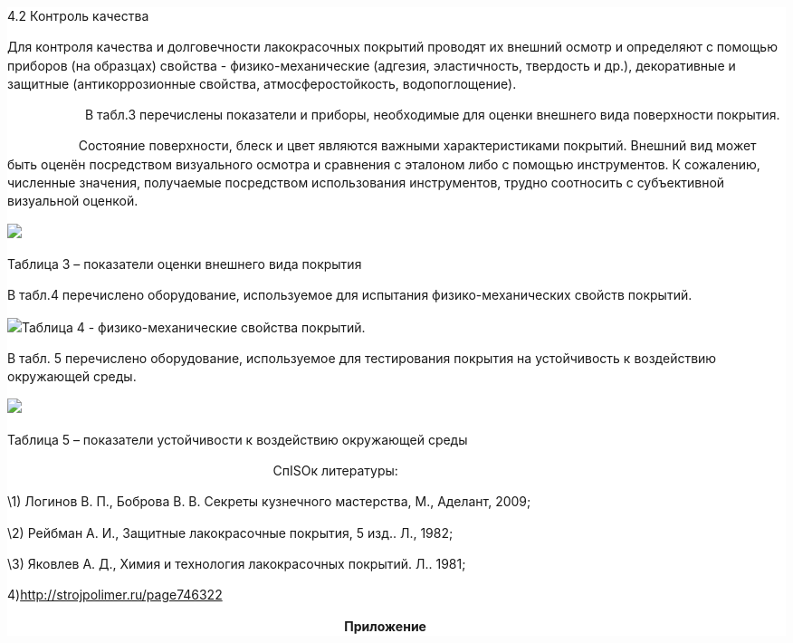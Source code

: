 
4.2 Контроль качества

Для контроля качества и долговечности лакокрасочных покрытий проводят их внешний осмотр и определяют с помощью приборов (на образцах) свойства - физико-механические (адгезия, эластичность, твердость и др.), декоративные и защитные (антикоррозионные свойства, атмосферостойкость, водопоглощение). 

`            `В табл.3 перечислены показатели и приборы, необходимые для оценки внешнего вида поверхности покрытия.

`           `Состояние поверхности, блеск и цвет являются важными характеристиками покрытий. Внешний вид может быть оценён посредством визуального осмотра и сравнения с эталоном либо с помощью инструментов. К сожалению, численные значения, получаемые посредством использования инструментов, трудно соотносить с субъективной визуальной оценкой.

![](Aspose.Words.63807720-412a-498c-af0d-4311d60fdb06.007.png)

Таблица 3 – показатели оценки внешнего вида покрытия 

В табл.4  перечислено оборудование, используемое для испытания физико-механических свойств покрытий.	

![](Aspose.Words.63807720-412a-498c-af0d-4311d60fdb06.008.png)Таблица 4 - физико-механические свойства покрытий.	

В табл. 5 перечислено оборудование, используемое для тестирования покрытия на устойчивость к воздействию окружающей среды.



![](Aspose.Words.63807720-412a-498c-af0d-4311d60fdb06.009.png)

Таблица 5 – показатели устойчивости к воздействию окружающей среды		















`                                         `СпISOк литературы:

\1) Логинов В. П., Боброва В. В. Секреты кузнечного мастерства, М., Аделант, 2009;

\2) Рейбман А. И., Защитные лакокрасочные покрытия, 5 изд.. Л., 1982;

\3) Яковлев А. Д., Химия и технология лакокрасочных покрытий. Л.. 1981;

4)http://strojpolimer.ru/page746322























`                                                    `**Приложение**

